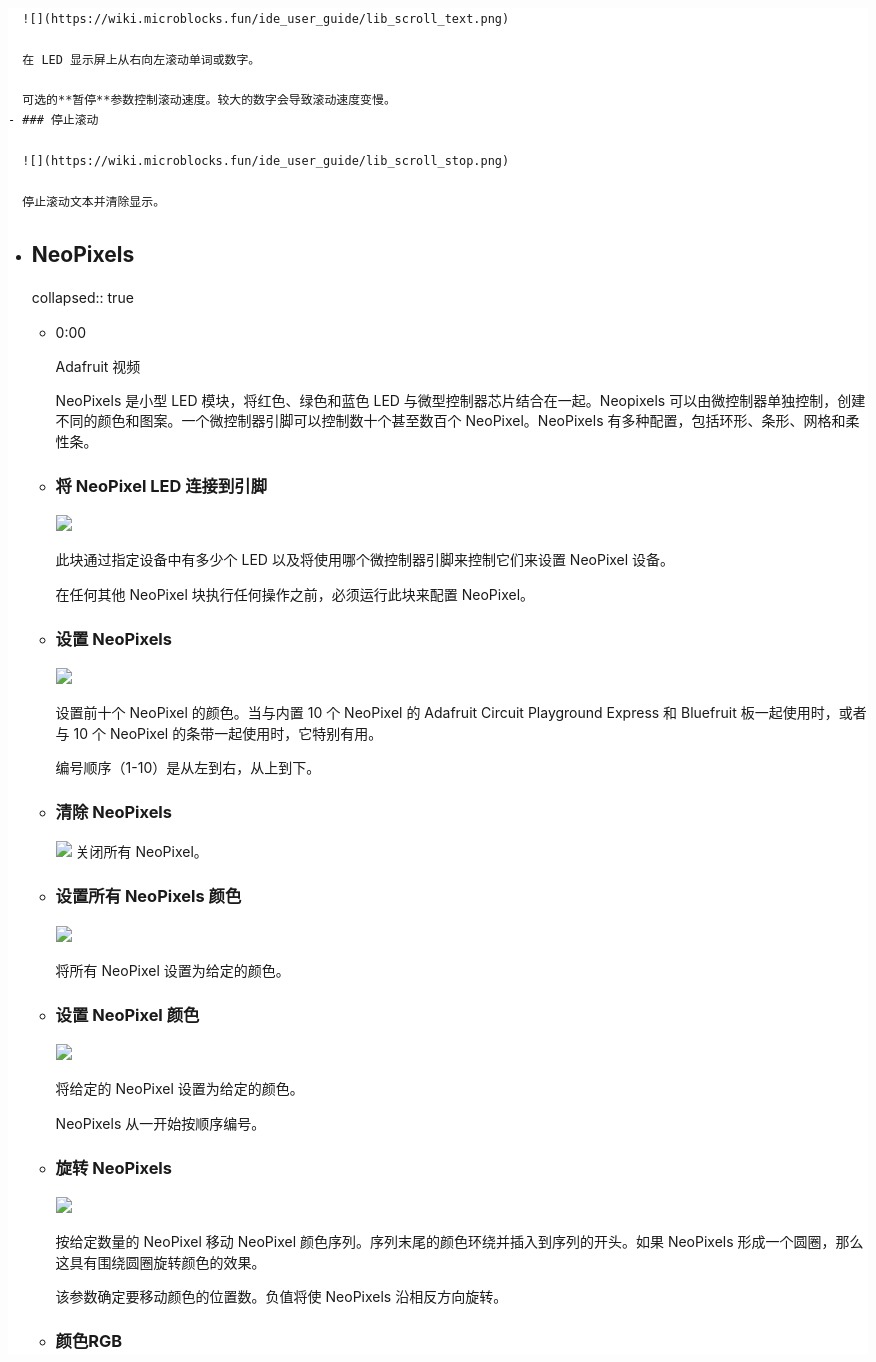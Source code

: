 	  ![](https://wiki.microblocks.fun/ide_user_guide/lib_scroll_text.png)
	  
	  在 LED 显示屏上从右向左滚动单词或数字。
	  
	  可选的**暂停**参数控制滚动速度。较大的数字会导致滚动速度变慢。
	- ### 停止滚动
	  
	  ![](https://wiki.microblocks.fun/ide_user_guide/lib_scroll_stop.png)
	  
	  停止滚动文本并清除显示。
- ## NeoPixels
  collapsed:: true
	- 0:00
	  
	  Adafruit 视频
	  
	  NeoPixels 是小型 LED 模块，将红色、绿色和蓝色 LED 与微型控制器芯片结合在一起。Neopixels 可以由微控制器单独控制，创建不同的颜色和图案。一个微控制器引脚可以控制数十个甚至数百个 NeoPixel。NeoPixels 有多种配置，包括环形、条形、网格和柔性条。
	- ### 将 NeoPixel LED 连接到引脚
	  
	  ![](https://wiki.microblocks.fun/ide_user_guide/lib_neo_attach.png)
	  
	  此块通过指定设备中有多少个 LED 以及将使用哪个微控制器引脚来控制它们来设置 NeoPixel 设备。
	  
	  在任何其他 NeoPixel 块执行任何操作之前，必须运行此块来配置 NeoPixel。
	- ### 设置 NeoPixels
	  
	  ![](https://wiki.microblocks.fun/ide_user_guide/lib_neo_setpixels.png)
	  
	  设置前十个 NeoPixel 的颜色。当与内置 10 个 NeoPixel 的 Adafruit Circuit Playground Express 和 Bluefruit 板一起使用时，或者与 10 个 NeoPixel 的条带一起使用时，它特别有用。
	  
	  编号顺序（1-10）是从左到右，从上到下。
	- ### 清除 NeoPixels
	  
	  ![](https://wiki.microblocks.fun/ide_user_guide/lib_neo_clear.png)
	  关闭所有 NeoPixel。
	- ### 设置所有 NeoPixels 颜色
	  
	  ![](https://wiki.microblocks.fun/ide_user_guide/lib_neo_setall.png)
	  
	  将所有 NeoPixel 设置为给定的颜色。
	- ### 设置 NeoPixel 颜色
	  
	  ![](https://wiki.microblocks.fun/ide_user_guide/lib_neo_setn.png)
	  
	  将给定的 NeoPixel 设置为给定的颜色。
	  
	  NeoPixels 从一开始按顺序编号。
	- ### 旋转 NeoPixels
	  
	  ![](https://wiki.microblocks.fun/ide_user_guide/lib_neo_rotate.png)
	  
	  按给定数量的 NeoPixel 移动 NeoPixel 颜色序列。序列末尾的颜色环绕并插入到序列的开头。如果 NeoPixels 形成一个圆圈，那么这具有围绕圆圈旋转颜色的效果。
	  
	  该参数确定要移动颜色的位置数。负值将使 NeoPixels 沿相反方向旋转。
	- ### 颜色RGB
	  